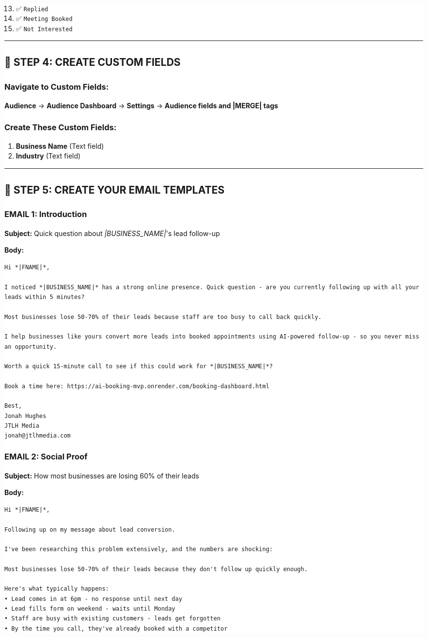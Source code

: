 13. ✅ `Replied`
14. ✅ `Meeting Booked`
15. ✅ `Not Interested`

---

## 📝 STEP 4: CREATE CUSTOM FIELDS

### Navigate to Custom Fields:
**Audience** → **Audience Dashboard** → **Settings** → **Audience fields and |MERGE| tags**

### Create These Custom Fields:
1. **Business Name** (Text field)
2. **Industry** (Text field)

---

## 📧 STEP 5: CREATE YOUR EMAIL TEMPLATES

### EMAIL 1: Introduction
**Subject:** Quick question about *|BUSINESS_NAME|*'s lead follow-up

**Body:**
```
Hi *|FNAME|*,

I noticed *|BUSINESS_NAME|* has a strong online presence. Quick question - are you currently following up with all your leads within 5 minutes?

Most businesses lose 50-70% of their leads because staff are too busy to call back quickly.

I help businesses like yours convert more leads into booked appointments using AI-powered follow-up - so you never miss an opportunity.

Worth a quick 15-minute call to see if this could work for *|BUSINESS_NAME|*?

Book a time here: https://ai-booking-mvp.onrender.com/booking-dashboard.html

Best,
Jonah Hughes
JTLH Media
jonah@jtlhmedia.com
```

### EMAIL 2: Social Proof
**Subject:** How most businesses are losing 60% of their leads

**Body:**
```
Hi *|FNAME|*,

Following up on my message about lead conversion.

I've been researching this problem extensively, and the numbers are shocking:

Most businesses lose 50-70% of their leads because they don't follow up quickly enough.

Here's what typically happens:
• Lead comes in at 6pm - no response until next day
• Lead fills form on weekend - waits until Monday
• Staff are busy with existing customers - leads get forgotten
• By the time you call, they've already booked with a competitor

```
